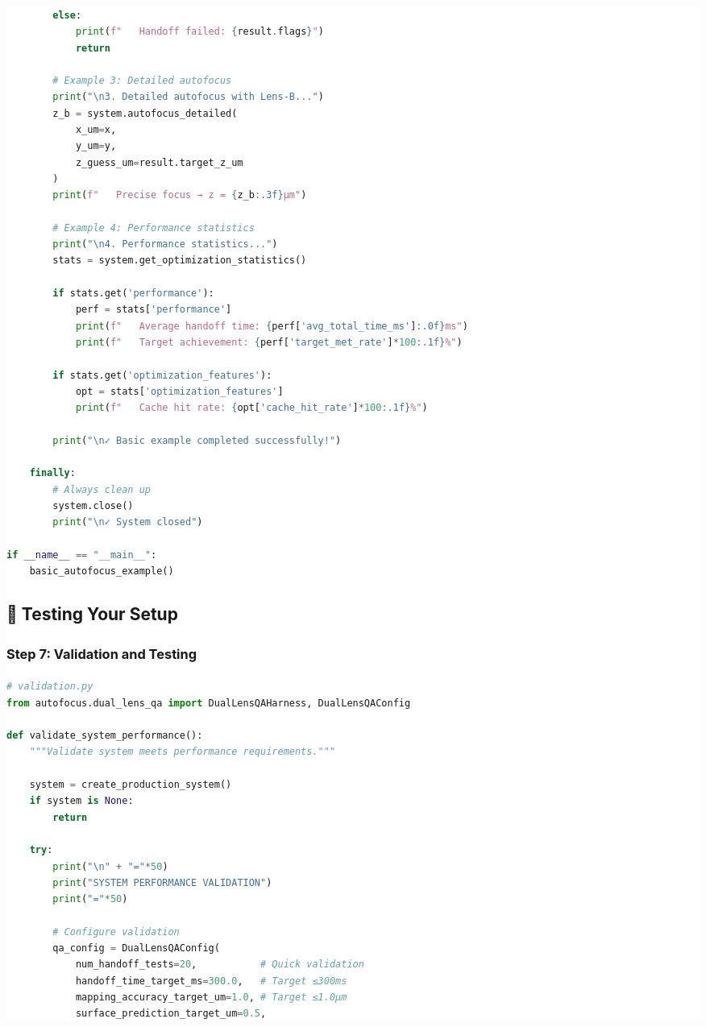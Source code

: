 ```python
        else:
            print(f"   Handoff failed: {result.flags}")
            return

        # Example 3: Detailed autofocus
        print("\n3. Detailed autofocus with Lens-B...")
        z_b = system.autofocus_detailed(
            x_um=x,
            y_um=y,
            z_guess_um=result.target_z_um
        )
        print(f"   Precise focus → z = {z_b:.3f}μm")

        # Example 4: Performance statistics
        print("\n4. Performance statistics...")
        stats = system.get_optimization_statistics()

        if stats.get('performance'):
            perf = stats['performance']
            print(f"   Average handoff time: {perf['avg_total_time_ms']:.0f}ms")
            print(f"   Target achievement: {perf['target_met_rate']*100:.1f}%")

        if stats.get('optimization_features'):
            opt = stats['optimization_features']
            print(f"   Cache hit rate: {opt['cache_hit_rate']*100:.1f}%")

        print("\n✓ Basic example completed successfully!")

    finally:
        # Always clean up
        system.close()
        print("\n✓ System closed")

if __name__ == "__main__":
    basic_autofocus_example()
```

## 🧪 Testing Your Setup

### Step 7: Validation and Testing

```python
# validation.py
from autofocus.dual_lens_qa import DualLensQAHarness, DualLensQAConfig

def validate_system_performance():
    """Validate system meets performance requirements."""

    system = create_production_system()
    if system is None:
        return

    try:
        print("\n" + "="*50)
        print("SYSTEM PERFORMANCE VALIDATION")
        print("="*50)

        # Configure validation
        qa_config = DualLensQAConfig(
            num_handoff_tests=20,           # Quick validation
            handoff_time_target_ms=300.0,   # Target ≤300ms
            mapping_accuracy_target_um=1.0, # Target ≤1.0μm
            surface_prediction_target_um=0.5,
```
